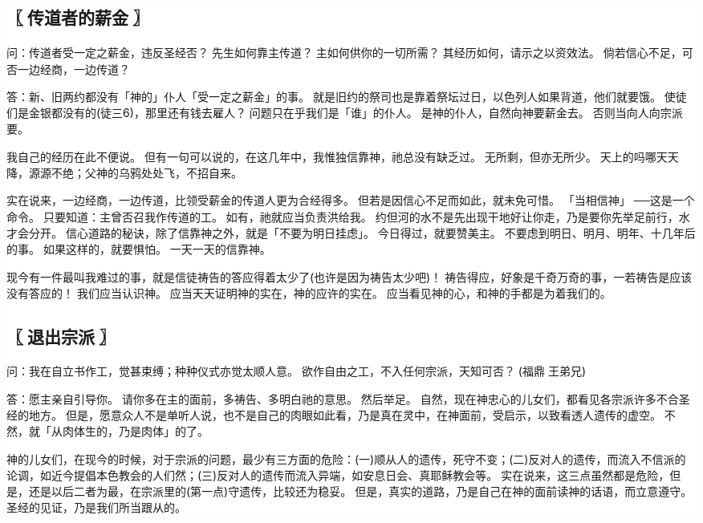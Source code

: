 ## 〖 传道者的薪金 〗

问：传道者受一定之薪金，违反圣经否？
先生如何靠主传道？
主如何供你的一切所需？
其经历如何，请示之以资效法。
倘若信心不足，可否一边经商，一边传道？

答：新、旧两约都没有「神的」仆人「受一定之薪金」的事。
就是旧约的祭司也是靠着祭坛过日，以色列人如果背道，他们就要饿。
使徒们是金银都没有的(徒三6)，那里还有钱去雇人？
问题只在乎我们是「谁」的仆人。
是神的仆人，自然向神要薪金去。
否则当向人向宗派要。

我自己的经历在此不便说。
但有一句可以说的，在这几年中，我惟独信靠神，祂总没有缺乏过。
无所剩，但亦无所少。
天上的吗哪天天降，源源不绝；父神的乌鸦处处飞，不招自来。

实在说来，一边经商，一边传道，比领受薪金的传道人更为合经得多。
但若是因信心不足而如此，就未免可惜。
「当相信神」
──这是一个命令。
只要知道：主曾否召我作传道的工。
如有，祂就应当负责洪给我。
约但河的水不是先出现干地好让你走，乃是要你先举足前行，水才会分开。
信心道路的秘诀，除了信靠神之外，就是「不要为明日挂虑」。
今日得过，就要赞美主。
不要虑到明日、明月、明年、十几年后的事。
如果这样的，就要惧怕。
一天一天的信靠神。

现今有一件最叫我难过的事，就是信徒祷告的答应得着太少了(也许是因为祷告太少吧)！
祷告得应，好象是千奇万奇的事，一若祷告是应该没有答应的！
我们应当认识神。
应当天天证明神的实在，神的应许的实在。
应当看见神的心，和神的手都是为着我们的。

## 〖 退出宗派 〗

问：我在自立书作工，觉甚束缚；种种仪式亦觉太顺人意。
欲作自由之工，不入任何宗派，天知可否？
(福鼎 王弟兄)

答：愿主亲自引导你。
请你多在主的面前，多祷告、多明白祂的意思。
然后举足。
自然，现在神忠心的儿女们，都看见各宗派许多不合圣经的地方。
但是，愿意众人不是单听人说，也不是自己的肉眼如此看，乃是真在灵中，在神面前，受启示，以致看透人遗传的虚空。
不然，就「从肉体生的，乃是肉体」的了。

神的儿女们，在现今的时候，对于宗派的问题，最少有三方面的危险：(一)顺从人的遗传，死守不变；(二)反对人的遗传，而流入不信派的论调，如近今提倡本色教会的人们然；(三)反对人的遗传而流入异端，如安息日会、真耶稣教会等。
实在说来，这三点虽然都是危险，但是，还是以后二者为最，在宗派里的(第一点)守遗传，比较还为稳妥。
但是，真实的道路，乃是自己在神的面前读神的话语，而立意遵守。
圣经的见证，乃是我们所当跟从的。
